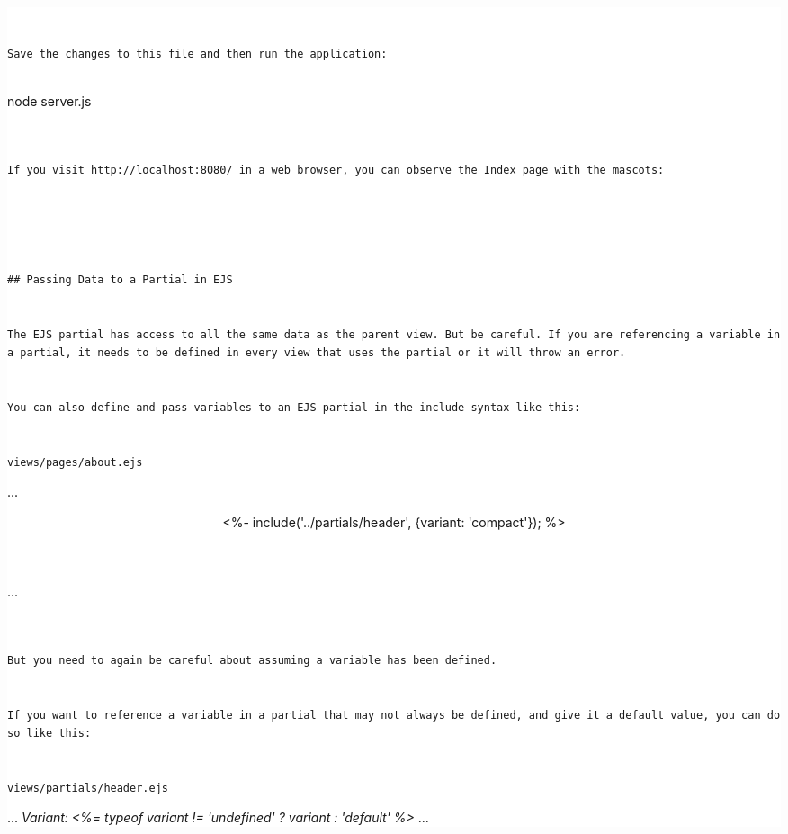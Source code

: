 </body>
</html>

```


Save the changes to this file and then run the application:


```
node server.js


```


If you visit http://localhost:8080/ in a web browser, you can observe the Index page with the mascots:





## Passing Data to a Partial in EJS


The EJS partial has access to all the same data as the parent view. But be careful. If you are referencing a variable in a partial, it needs to be defined in every view that uses the partial or it will throw an error.


You can also define and pass variables to an EJS partial in the include syntax like this:


views/pages/about.ejs
```
...
<header>
  <%- include('../partials/header', {variant: 'compact'}); %>
</header>
...

```


But you need to again be careful about assuming a variable has been defined.


If you want to reference a variable in a partial that may not always be defined, and give it a default value, you can do so like this:


views/partials/header.ejs
```
...
<em>Variant: <%= typeof variant != 'undefined' ? variant : 'default' %></em>
...
